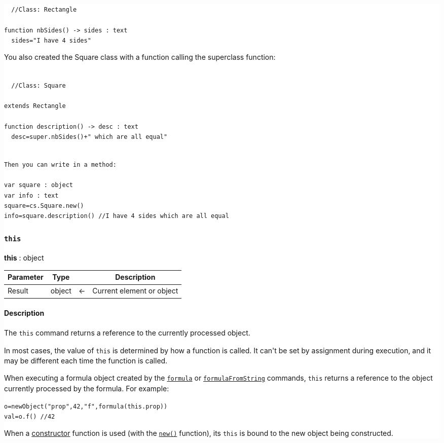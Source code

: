 ```qs
  //Class: Rectangle
 
function nbSides() -> sides : text
  sides="I have 4 sides"
```

You also created the Square class with a function calling the superclass function:

```qs

  //Class: Square
 
extends Rectangle
 
function description() -> desc : text
  desc=super.nbSides()+" which are all equal"
```

```qs

Then you can write in a method:

var square : object
var info : text
square=cs.Square.new()
info=square.description() //I have 4 sides which are all equal
```



### `this`

**this** : object



|Parameter|Type||Description|
|---------|--- |:---:|------|
|Result|object|<-|Current element or object|

#### Description

The `this` command returns a reference to the currently processed object. 

In most cases, the value of `this` is determined by how a function is called. It can't be set by assignment during execution, and it may be different each time the function is called.

When executing a formula object created by the [`formula`](../FunctionClass.md#formula) or [`formulaFromString`](../FunctionClass.md#formula) commands, `this` returns a reference to the object currently processed by the formula. For example:

```qs
o=newObject("prop",42,"f",formula(this.prop))
val=o.f() //42
```

When a [constructor](#class-constructor) function is used (with the [`new()`](../ClassClass.md#new) function), its `this` is bound to the new object being constructed.
